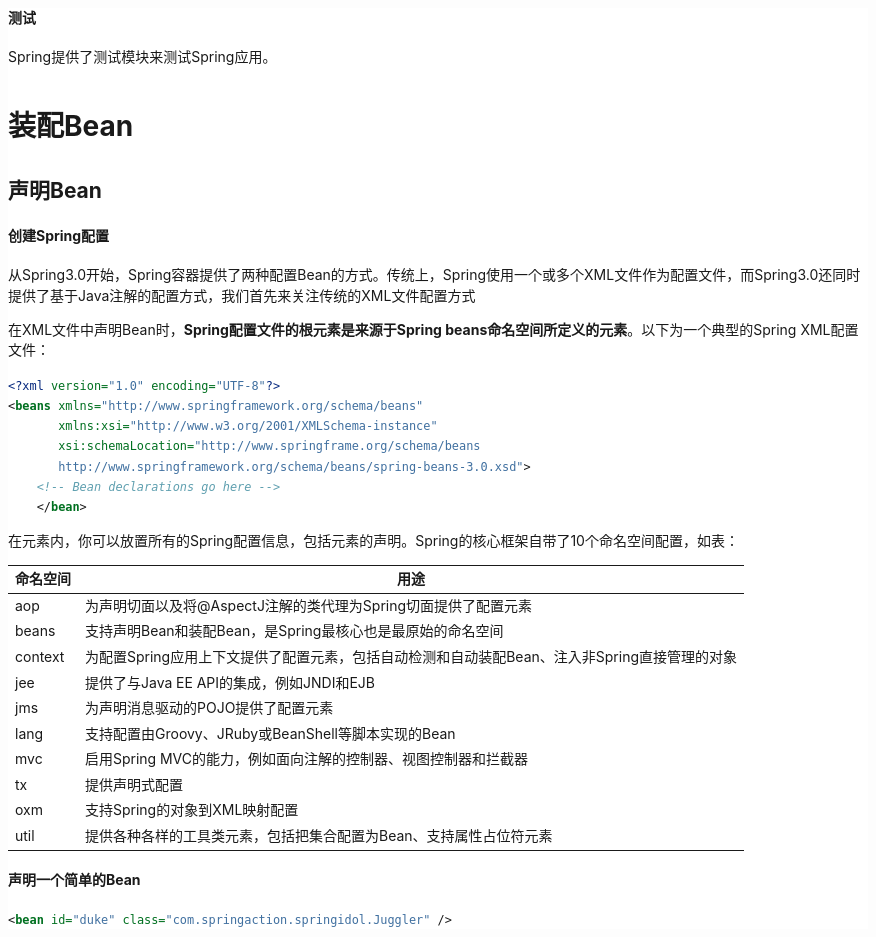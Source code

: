 #### 测试

Spring提供了测试模块来测试Spring应用。

# 装配Bean

## 声明Bean

#### 创建Spring配置

从Spring3.0开始，Spring容器提供了两种配置Bean的方式。传统上，Spring使用一个或多个XML文件作为配置文件，而Spring3.0还同时提供了基于Java注解的配置方式，我们首先来关注传统的XML文件配置方式

在XML文件中声明Bean时，**Spring配置文件的根元素是来源于Spring beans命名空间所定义的<beans>元素**。以下为一个典型的Spring XML配置文件：

```xml
<?xml version="1.0" encoding="UTF-8"?>
<beans xmlns="http://www.springframework.org/schema/beans"
       xmlns:xsi="http://www.w3.org/2001/XMLSchema-instance"
       xsi:schemaLocation="http://www.springframe.org/schema/beans
       http://www.springframework.org/schema/beans/spring-beans-3.0.xsd">
    <!-- Bean declarations go here -->
    </bean>
```

在<beans>元素内，你可以放置所有的Spring配置信息，包括<bean>元素的声明。Spring的核心框架自带了10个命名空间配置，如表：

| 命名空间 | 用途                                                         |
| -------- | ------------------------------------------------------------ |
| aop      | 为声明切面以及将@AspectJ注解的类代理为Spring切面提供了配置元素 |
| beans    | 支持声明Bean和装配Bean，是Spring最核心也是最原始的命名空间   |
| context  | 为配置Spring应用上下文提供了配置元素，包括自动检测和自动装配Bean、注入非Spring直接管理的对象 |
| jee      | 提供了与Java EE API的集成，例如JNDI和EJB                     |
| jms      | 为声明消息驱动的POJO提供了配置元素                           |
| lang     | 支持配置由Groovy、JRuby或BeanShell等脚本实现的Bean           |
| mvc      | 启用Spring MVC的能力，例如面向注解的控制器、视图控制器和拦截器 |
| tx       | 提供声明式配置                                               |
| oxm      | 支持Spring的对象到XML映射配置                                |
| util | 提供各种各样的工具类元素，包括把集合配置为Bean、支持属性占位符元素 |



#### 声明一个简单的Bean

```xml
<bean id="duke" class="com.springaction.springidol.Juggler" />
```
